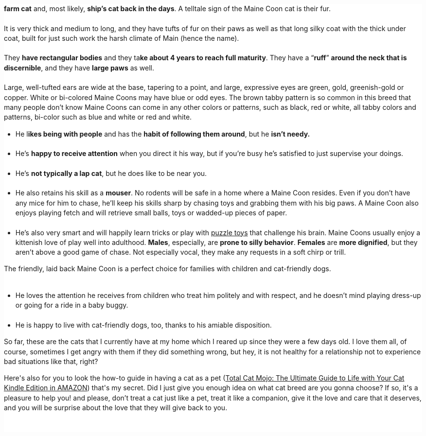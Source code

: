 <strong>farm cat</strong> and, most likely, <strong>ship’s cat back in the days</strong>. A telltale sign of the Maine Coon cat is their fur. <br><br>It is very thick and medium to long, and they have tufts of fur on their paws as well as that long silky coat with the thick under coat, built for just such work the harsh climate of Main (hence the name). <br><br>They <strong>have rectangular bodies</strong> and they ta<strong>ke about 4 years to reach full maturity</strong>. They have a “<strong>ruff</strong>” <strong>around the neck that is discernible</strong>, and they have <strong>large paws</strong> as well. <br><br>Large, well-tufted ears are wide at the base, tapering to a point, and large, expressive eyes are green, gold, greenish-gold or copper. White or bi-colored Maine Coons may have blue or odd eyes. The brown tabby pattern is so common in this breed that many people don’t know Maine Coons can come in any other colors or patterns, such as black, red or white, all tabby colors and patterns, bi-color such as blue and white or red and white.<br> <ul></ul> <ul> <li>He l<strong>ikes being with people</strong> and has the <strong>habit of following them around</strong>, but he <strong>isn’t needy.</strong> <br><br> </li> <li>He’s <strong>happy to receive attention</strong> when you direct it his way, but if you’re busy he’s satisfied to just supervise your doings. <br><br> </li> <li>He’s <strong>not typically a lap cat</strong>, but he does like to be near you. <br><br> </li> <li>He also retains his skill as a <strong>mouser</strong>. No rodents will be safe in a home where a Maine Coon resides. Even if you don’t have any mice for him to chase, he’ll keep his skills sharp by chasing toys and grabbing them with his big paws. A Maine Coon also enjoys playing fetch and will retrieve small balls, toys or wadded-up pieces of paper. <br><br> </li> <li>He’s also very smart and will happily learn tricks or play with <a href="https://amzn.to/2MVLXbP" target="_blank" title="cat toys" rel="noopener noreferrer">puzzle toys</a> that challenge his brain. Maine Coons usually enjoy a kittenish love of play well into adulthood. <strong>Males</strong>, especially, are <strong>prone to silly behavior</strong>. <strong>Females</strong> are <strong>more dignified</strong>, but they aren’t above a good game of chase. Not especially vocal, they make any requests in a soft chirp or trill.</li> </ul> <p>The friendly, laid back Maine Coon is a perfect choice for families with children and cat-friendly dogs. <br><br></p> <ul> <li>He loves the attention he receives from children who treat him politely and with respect, and he doesn’t mind playing dress-up or going for a ride in a baby buggy. <br><br> </li> <li>He is happy to live with cat-friendly dogs, too, thanks to his amiable disposition.</li> </ul> <p>So far, these are the cats that I currently have at my home which I reared up since they were a few days old. I love them all, of course, sometimes I get angry with them if they did something wrong, but hey, it is not healthy for a relationship not to experience bad situations like that, right?</p> <p>Here's also for you to look the how-to guide in having a cat as a pet (<a href="https://amzn.to/2MWc6XN" target="_blank" title="cat care book" rel="noopener noreferrer"><span data-sheets-value='{"1":2,"2":"Total Cat Mojo: The Ultimate Guide to Life with Your Cat Kindle Edition"}' data-sheets-userformat='{"2":8403841,"3":[null,0],"10":2,"11":0,"12":0,"14":[null,2,0],"15":"Calibri, sans-serif","16":11,"26":400}'>Total Cat Mojo: The Ultimate Guide to Life with Your Cat Kindle Edition</span> in AMAZON</a>) that's my secret. Did I just give you enough idea on what cat breed are you gonna choose? If so, it's a pleasure to help you! and please, don’t treat a cat just like a pet, treat it like a companion, give it the love and care that it deserves, and you will be surprise about the love that they will give back to you.</p> <div style="text-align: center;"><img alt="" src="//cdn.shopify.com/s/files/1/2516/6600/files/image005_06319181-e081-47f2-b5c8-6f472659ae7e_large.jpg?v=1522650487" style="float: none; margin: 10px;"></div> <style type="text/css"></style>
